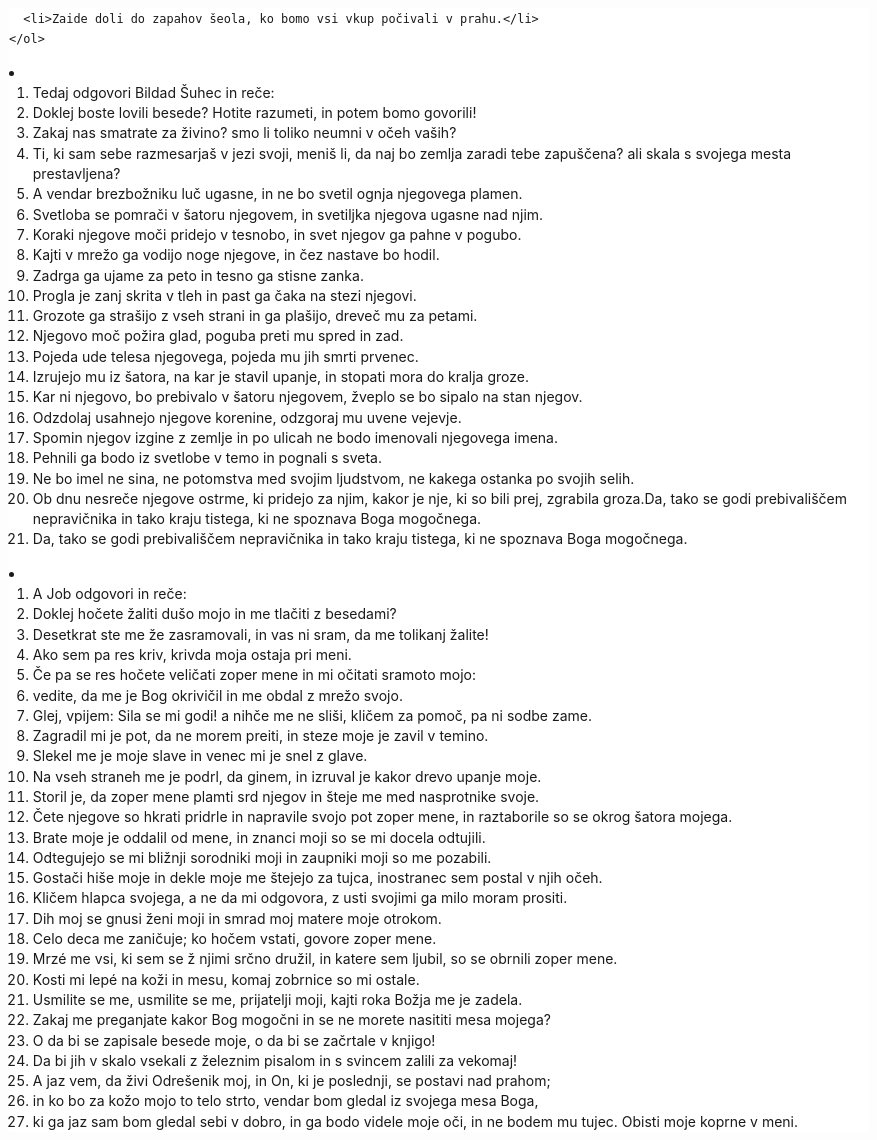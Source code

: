       <li>Zaide doli do zapahov šeola, ko bomo vsi vkup počivali v prahu.</li>
    </ol>
  </li>
  <li>
    <ol>
      <li>Tedaj odgovori Bildad Šuhec in reče:</li>
      <li>Doklej boste lovili besede? Hotite razumeti, in potem bomo govorili!</li>
      <li>Zakaj nas smatrate za živino? smo li toliko neumni v očeh vaših?</li>
      <li>Ti, ki sam sebe razmesarjaš v jezi svoji, meniš li, da naj bo zemlja zaradi tebe zapuščena? ali skala s svojega mesta prestavljena?</li>
      <li>A vendar brezbožniku luč ugasne, in ne bo svetil ognja njegovega plamen.</li>
      <li>Svetloba se pomrači v šatoru njegovem, in svetiljka njegova ugasne nad njim.</li>
      <li>Koraki njegove moči pridejo v tesnobo, in svet njegov ga pahne v pogubo.</li>
      <li>Kajti v mrežo ga vodijo noge njegove, in čez nastave bo hodil.</li>
      <li>Zadrga ga ujame za peto in tesno ga stisne zanka.</li>
      <li>Progla je zanj skrita v tleh in past ga čaka na stezi njegovi.</li>
      <li>Grozote ga strašijo z vseh strani in ga plašijo, dreveč mu za petami.</li>
      <li>Njegovo moč požira glad, poguba preti mu spred in zad.</li>
      <li>Pojeda ude telesa njegovega, pojeda mu jih smrti prvenec.</li>
      <li>Izrujejo mu iz šatora, na kar je stavil upanje, in stopati mora do kralja groze.</li>
      <li>Kar ni njegovo, bo prebivalo v šatoru njegovem, žveplo se bo sipalo na stan njegov.</li>
      <li>Odzdolaj usahnejo njegove korenine, odzgoraj mu uvene vejevje.</li>
      <li>Spomin njegov izgine z zemlje in po ulicah ne bodo imenovali njegovega imena.</li>
      <li>Pehnili ga bodo iz svetlobe v temo in pognali s sveta.</li>
      <li>Ne bo imel ne sina, ne potomstva med svojim ljudstvom, ne kakega ostanka po svojih selih.</li>
      <li>Ob dnu nesreče njegove ostrme, ki pridejo za njim, kakor je nje, ki so bili prej, zgrabila groza.Da, tako se godi prebivališčem nepravičnika in tako kraju tistega, ki ne spoznava Boga mogočnega.</li>
      <li>Da, tako se godi prebivališčem nepravičnika in tako kraju tistega, ki ne spoznava Boga mogočnega.</li>
    </ol>
  </li>
  <li>
    <ol>
      <li>A Job odgovori in reče:</li>
      <li>Doklej hočete žaliti dušo mojo in me tlačiti z besedami?</li>
      <li>Desetkrat ste me že zasramovali, in vas ni sram, da me tolikanj žalite!</li>
      <li>Ako sem pa res kriv, krivda moja ostaja pri meni.</li>
      <li>Če pa se res hočete veličati zoper mene in mi očitati sramoto mojo:</li>
      <li>vedite, da me je Bog okrivičil in me obdal z mrežo svojo.</li>
      <li>Glej, vpijem: Sila se mi godi! a nihče me ne sliši, kličem za pomoč, pa ni sodbe zame.</li>
      <li>Zagradil mi je pot, da ne morem preiti, in steze moje je zavil v temino.</li>
      <li>Slekel me je moje slave in venec mi je snel z glave.</li>
      <li>Na vseh straneh me je podrl, da ginem, in izruval je kakor drevo upanje moje.</li>
      <li>Storil je, da zoper mene plamti srd njegov in šteje me med nasprotnike svoje.</li>
      <li>Čete njegove so hkrati pridrle in napravile svojo pot zoper mene, in raztaborile so se okrog šatora mojega.</li>
      <li>Brate moje je oddalil od mene, in znanci moji so se mi docela odtujili.</li>
      <li>Odtegujejo se mi bližnji sorodniki moji in zaupniki moji so me pozabili.</li>
      <li>Gostači hiše moje in dekle moje me štejejo za tujca, inostranec sem postal v njih očeh.</li>
      <li>Kličem hlapca svojega, a ne da mi odgovora, z usti svojimi ga milo moram prositi.</li>
      <li>Dih moj se gnusi ženi moji in smrad moj matere moje otrokom.</li>
      <li>Celo deca me zaničuje; ko hočem vstati, govore zoper mene.</li>
      <li>Mrzé me vsi, ki sem se ž njimi srčno družil, in katere sem ljubil, so se obrnili zoper mene.</li>
      <li>Kosti mi lepé na koži in mesu, komaj zobrnice so mi ostale.</li>
      <li>Usmilite se me, usmilite se me, prijatelji moji, kajti roka Božja me je zadela.</li>
      <li>Zakaj me preganjate kakor Bog mogočni in se ne morete nasititi mesa mojega?</li>
      <li>O da bi se zapisale besede moje, o da bi se začrtale v knjigo!</li>
      <li>Da bi jih v skalo vsekali z železnim pisalom in s svincem zalili za vekomaj!</li>
      <li>A jaz vem, da živi Odrešenik moj, in On, ki je poslednji, se postavi nad prahom;</li>
      <li>in ko bo za kožo mojo to telo strto, vendar bom gledal iz svojega mesa Boga,</li>
      <li>ki ga jaz sam bom gledal sebi v dobro, in ga bodo videle moje oči, in ne bodem mu tujec. Obisti moje koprne v meni.</li>